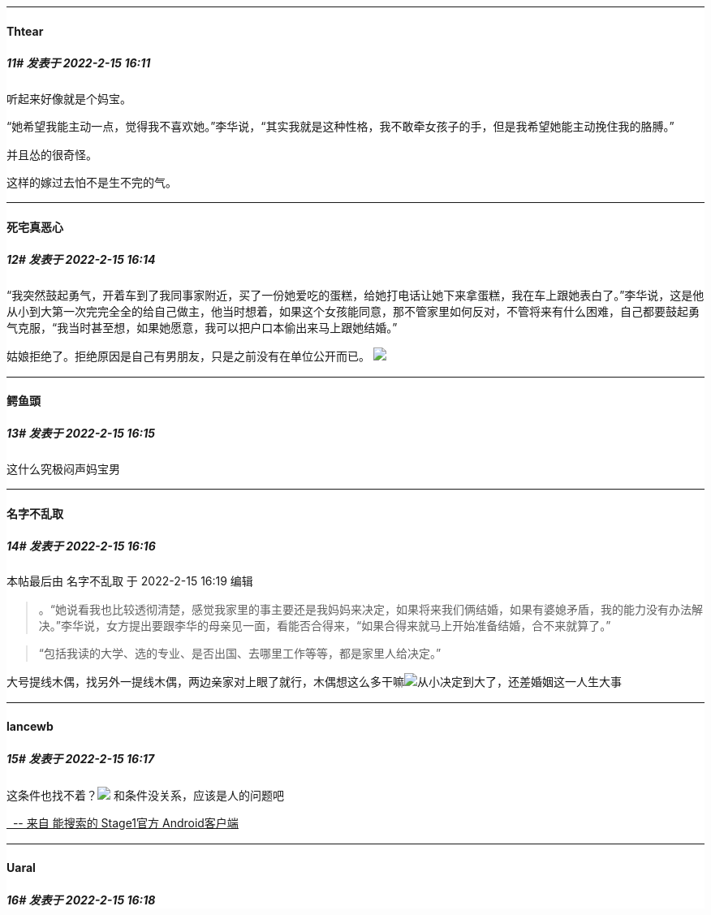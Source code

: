 *****

####  Thtear  
##### 11#       发表于 2022-2-15 16:11

听起来好像就是个妈宝。

“她希望我能主动一点，觉得我不喜欢她。”李华说，“其实我就是这种性格，我不敢牵女孩子的手，但是我希望她能主动挽住我的胳膊。”

并且怂的很奇怪。

这样的嫁过去怕不是生不完的气。

*****

####  死宅真恶心  
##### 12#       发表于 2022-2-15 16:14

 “我突然鼓起勇气，开着车到了我同事家附近，买了一份她爱吃的蛋糕，给她打电话让她下来拿蛋糕，我在车上跟她表白了。”李华说，这是他从小到大第一次完完全全的给自己做主，他当时想着，如果这个女孩能同意，那不管家里如何反对，不管将来有什么困难，自己都要鼓起勇气克服，“我当时甚至想，如果她愿意，我可以把户口本偷出来马上跟她结婚。”

 姑娘拒绝了。拒绝原因是自己有男朋友，只是之前没有在单位公开而已。
<img src="https://static.saraba1st.com/image/smiley/face2017/067.png" referrerpolicy="no-referrer">

*****

####  鳄鱼頭  
##### 13#       发表于 2022-2-15 16:15

这什么究极闷声妈宝男

*****

####  名字不乱取  
##### 14#       发表于 2022-2-15 16:16

 本帖最后由 名字不乱取 于 2022-2-15 16:19 编辑 
<blockquote>。“她说看我也比较透彻清楚，感觉我家里的事主要还是我妈妈来决定，如果将来我们俩结婚，如果有婆媳矛盾，我的能力没有办法解决。”李华说，女方提出要跟李华的母亲见一面，看能否合得来，“如果合得来就马上开始准备结婚，合不来就算了。”</blockquote><blockquote>“包括我读的大学、选的专业、是否出国、去哪里工作等等，都是家里人给决定。”</blockquote>
大号提线木偶，找另外一提线木偶，两边亲家对上眼了就行，木偶想这么多干嘛<img src="https://static.saraba1st.com/image/smiley/face2017/067.png" referrerpolicy="no-referrer">从小决定到大了，还差婚姻这一人生大事

*****

####  lancewb  
##### 15#       发表于 2022-2-15 16:17

这条件也找不着？<img src="https://static.saraba1st.com/image/smiley/face2017/001.png" referrerpolicy="no-referrer">
和条件没关系，应该是人的问题吧

[  -- 来自 能搜索的 Stage1官方 Android客户端](https://www.coolapk.com/apk/140634)

*****

####  Uaral  
##### 16#       发表于 2022-2-15 16:18
